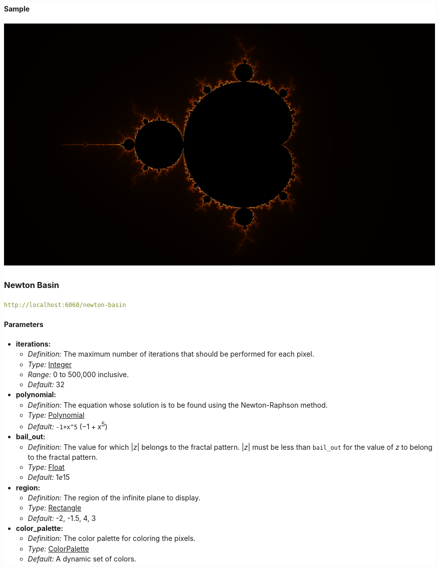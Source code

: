 #### Sample

![Image of the Mandelbrot set in the region -2, -1.25, 3.25, 2.5, with 700 iterations, m = 2, and a bail out of 20](assets/examples/mandelbrot-set.png)

### Newton Basin

```yaml
http://localhost:6060/newton-basin
```

#### Parameters

+ **iterations:**
  + _Definition:_ The maximum number of iterations that should be performed for each pixel.
  + _Type:_ [Integer](#integer-type)
  + _Range:_ 0 to 500,000 inclusive.
  + _Default:_ 32
+ **polynomial:**
  + _Definition:_ The equation whose solution is to be found using the Newton-Raphson method.
  + _Type:_ [Polynomial](#polynomial-type)
  + _Default:_ `-1+x^5` ($-1+x^5$)
+ **bail_out:**
  + _Definition:_ The value for which $|z|$ belongs to the fractal pattern. $|z|$ must be less than `bail_out` for the value of $z$ to belong to the fractal pattern.
  + _Type:_ [Float](#float-type)
  + _Default:_ $1e15$
+ **region:**
  + _Definition:_ The region of the infinite plane to display.
  + _Type:_ [Rectangle](#rectangle-type)
  + _Default:_ -2, -1.5, 4, 3
+ **color_palette:**
  + _Definition:_ The color palette for coloring the pixels.
  + _Type:_ [ColorPalette](#color-palette-type)
  + _Default:_ A dynamic set of colors.
